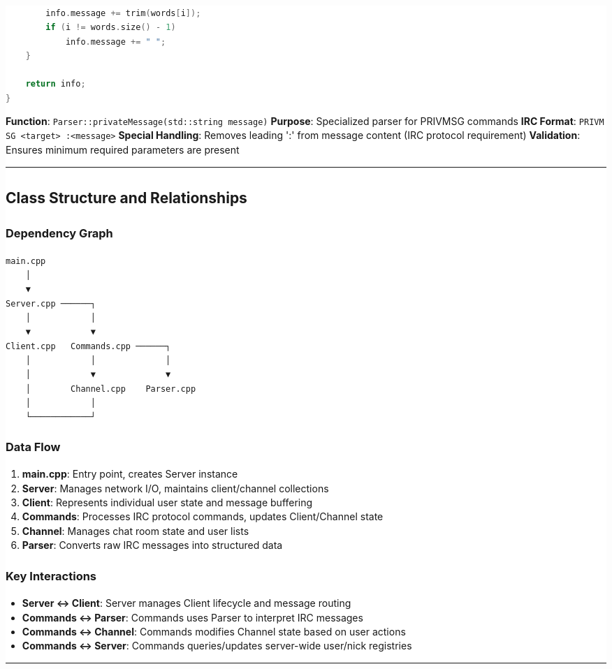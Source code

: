 ```cpp
        info.message += trim(words[i]);
        if (i != words.size() - 1)
            info.message += " ";
    }
    
    return info;
}
```

**Function**: `Parser::privateMessage(std::string message)`
**Purpose**: Specialized parser for PRIVMSG commands
**IRC Format**: `PRIVMSG <target> :<message>`
**Special Handling**: Removes leading ':' from message content (IRC protocol requirement)
**Validation**: Ensures minimum required parameters are present

---

## Class Structure and Relationships

### Dependency Graph

```
main.cpp
    │
    ▼
Server.cpp ──────┐
    │            │
    ▼            ▼
Client.cpp   Commands.cpp ──────┐
    │            │              │
    │            ▼              ▼
    │        Channel.cpp    Parser.cpp
    │            │
    └────────────┘
```

### Data Flow

1. **main.cpp**: Entry point, creates Server instance
2. **Server**: Manages network I/O, maintains client/channel collections
3. **Client**: Represents individual user state and message buffering
4. **Commands**: Processes IRC protocol commands, updates Client/Channel state
5. **Channel**: Manages chat room state and user lists
6. **Parser**: Converts raw IRC messages into structured data

### Key Interactions

- **Server ↔ Client**: Server manages Client lifecycle and message routing
- **Commands ↔ Parser**: Commands uses Parser to interpret IRC messages
- **Commands ↔ Channel**: Commands modifies Channel state based on user actions
- **Commands ↔ Server**: Commands queries/updates server-wide user/nick registries

---